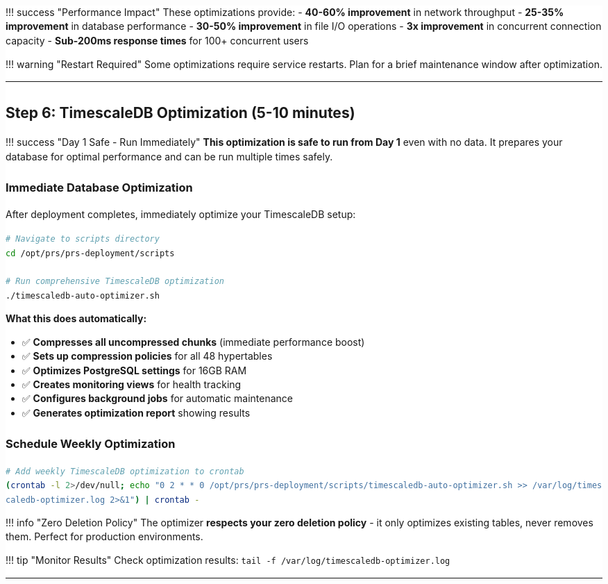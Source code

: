 !!! success "Performance Impact"
    These optimizations provide:
    - **40-60% improvement** in network throughput
    - **25-35% improvement** in database performance
    - **30-50% improvement** in file I/O operations
    - **3x improvement** in concurrent connection capacity
    - **Sub-200ms response times** for 100+ concurrent users

!!! warning "Restart Required"
    Some optimizations require service restarts. Plan for a brief maintenance window after optimization.

---

## Step 6: TimescaleDB Optimization (5-10 minutes)

!!! success "Day 1 Safe - Run Immediately"
    **This optimization is safe to run from Day 1** even with no data. It prepares your database for optimal performance and can be run multiple times safely.

### Immediate Database Optimization

After deployment completes, immediately optimize your TimescaleDB setup:

```bash
# Navigate to scripts directory
cd /opt/prs/prs-deployment/scripts

# Run comprehensive TimescaleDB optimization
./timescaledb-auto-optimizer.sh
```

**What this does automatically:**
- ✅ **Compresses all uncompressed chunks** (immediate performance boost)
- ✅ **Sets up compression policies** for all 48 hypertables
- ✅ **Optimizes PostgreSQL settings** for 16GB RAM
- ✅ **Creates monitoring views** for health tracking
- ✅ **Configures background jobs** for automatic maintenance
- ✅ **Generates optimization report** showing results

### Schedule Weekly Optimization

```bash
# Add weekly TimescaleDB optimization to crontab
(crontab -l 2>/dev/null; echo "0 2 * * 0 /opt/prs/prs-deployment/scripts/timescaledb-auto-optimizer.sh >> /var/log/timescaledb-optimizer.log 2>&1") | crontab -
```

!!! info "Zero Deletion Policy"
    The optimizer **respects your zero deletion policy** - it only optimizes existing tables, never removes them. Perfect for production environments.

!!! tip "Monitor Results"
    Check optimization results: `tail -f /var/log/timescaledb-optimizer.log`

---